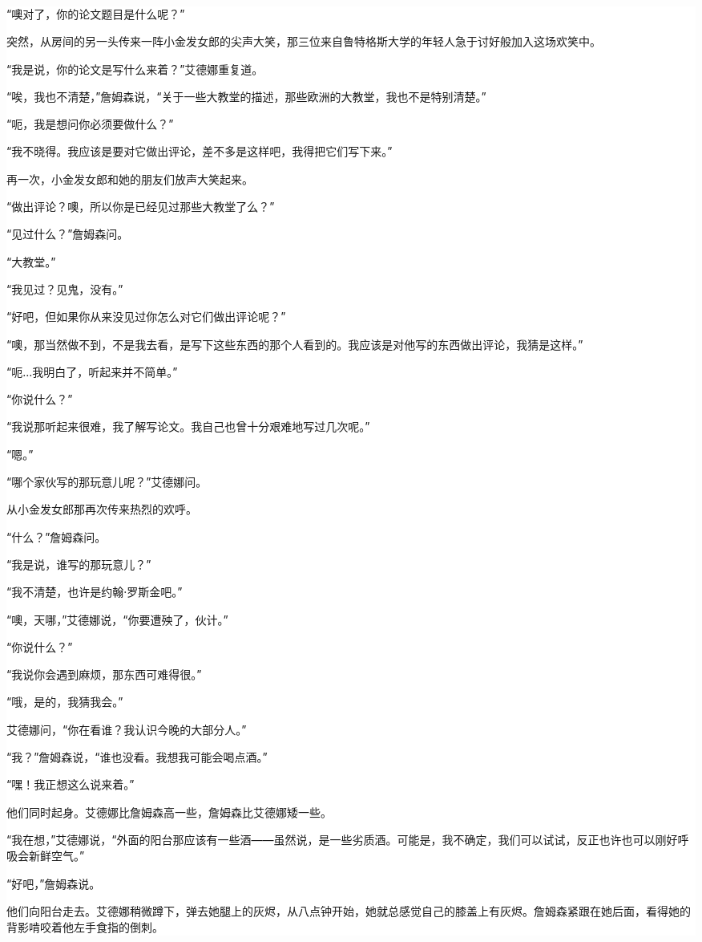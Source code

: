 “噢对了，你的论文题目是什么呢？”

突然，从房间的另一头传来一阵小金发女郎的尖声大笑，那三位来自鲁特格斯大学的年轻人急于讨好般加入这场欢笑中。

“我是说，你的论文是写什么来着？”艾德娜重复道。

“唉，我也不清楚，”詹姆森说，“关于一些大教堂的描述，那些欧洲的大教堂，我也不是特别清楚。”

“呃，我是想问你必须要做什么？”

“我不晓得。我应该是要对它做出评论，差不多是这样吧，我得把它们写下来。”

再一次，小金发女郎和她的朋友们放声大笑起来。

“做出评论？噢，所以你是已经见过那些大教堂了么？”

“见过什么？”詹姆森问。

“大教堂。”

“我见过？见鬼，没有。”

“好吧，但如果你从来没见过你怎么对它们做出评论呢？”

“噢，那当然做不到，不是我去看，是写下这些东西的那个人看到的。我应该是对他写的东西做出评论，我猜是这样。”

“呃...我明白了，听起来并不简单。”

“你说什么？”

“我说那听起来很难，我了解写论文。我自己也曾十分艰难地写过几次呢。”

“嗯。”

“哪个家伙写的那玩意儿呢？”艾德娜问。

从小金发女郎那再次传来热烈的欢呼。

“什么？”詹姆森问。

“我是说，谁写的那玩意儿？”

“我不清楚，也许是约翰·罗斯金吧。”

“噢，天哪，”艾德娜说，“你要遭殃了，伙计。”

“你说什么？”

“我说你会遇到麻烦，那东西可难得很。”

“哦，是的，我猜我会。”

艾德娜问，“你在看谁？我认识今晚的大部分人。”

“我？”詹姆森说，“谁也没看。我想我可能会喝点酒。”

“嘿！我正想这么说来着。”

他们同时起身。艾德娜比詹姆森高一些，詹姆森比艾德娜矮一些。

“我在想，”艾德娜说，“外面的阳台那应该有一些酒——虽然说，是一些劣质酒。可能是，我不确定，我们可以试试，反正也许也可以刚好呼吸会新鲜空气。”

“好吧，”詹姆森说。

他们向阳台走去。艾德娜稍微蹲下，弹去她腿上的灰烬，从八点钟开始，她就总感觉自己的膝盖上有灰烬。詹姆森紧跟在她后面，看得她的背影啃咬着他左手食指的倒刺。
